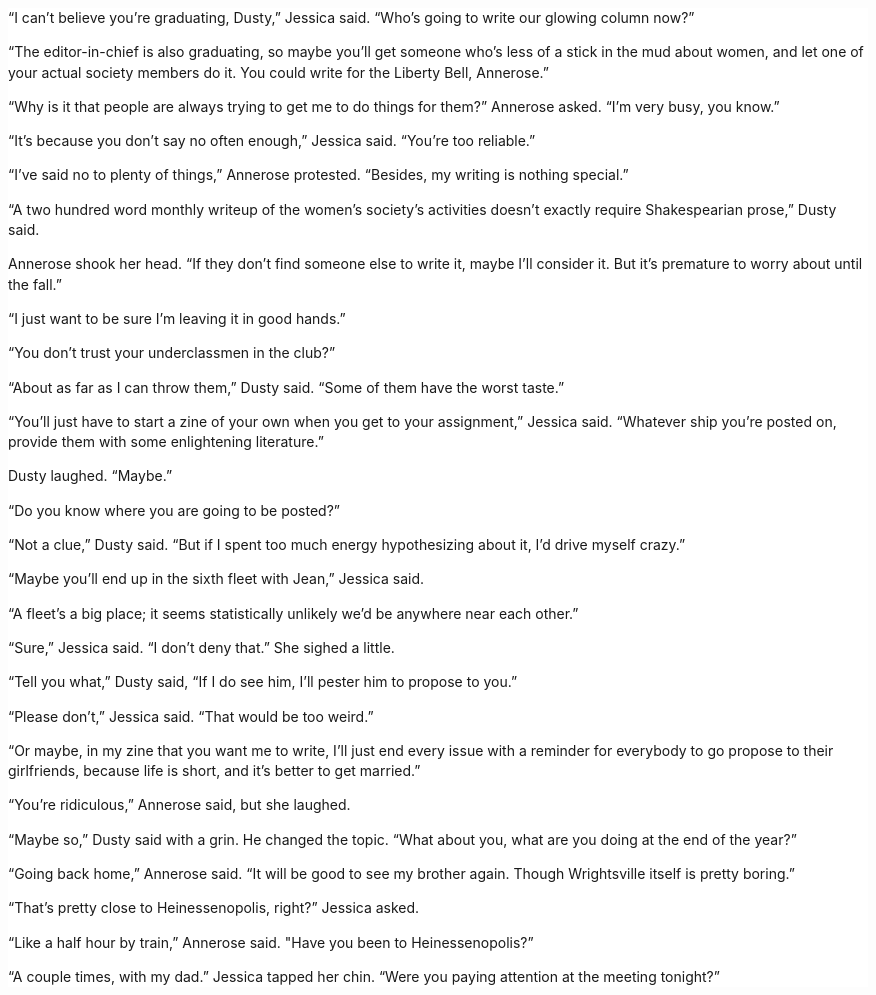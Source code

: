 “I can’t believe you’re graduating, Dusty,” Jessica said. “Who’s going to write our glowing column now?”

“The editor\-in\-chief is also graduating, so maybe you’ll get someone who’s less of a stick in the mud about women, and let one of your actual society members do it. You could write for the Liberty Bell, Annerose.”

“Why is it that people are always trying to get me to do things for them?” Annerose asked. “I’m very busy, you know.”

“It’s because you don’t say no often enough,” Jessica said. “You’re too reliable.”

“I’ve said no to plenty of things,” Annerose protested. “Besides, my writing is nothing special.”

“A two hundred word monthly writeup of the women’s society’s activities doesn’t exactly require Shakespearian prose,” Dusty said. 

Annerose shook her head. “If they don’t find someone else to write it, maybe I’ll consider it. But it’s premature to worry about until the fall.”

“I just want to be sure I’m leaving it in good hands.”

“You don’t trust your underclassmen in the club?”

“About as far as I can throw them,” Dusty said. “Some of them have the worst taste.”

“You’ll just have to start a zine of your own when you get to your assignment,” Jessica said. “Whatever ship you’re posted on, provide them with some enlightening literature.”

Dusty laughed. “Maybe.”

“Do you know where you are going to be posted?”

“Not a clue,” Dusty said. “But if I spent too much energy hypothesizing about it, I’d drive myself crazy.”

“Maybe you’ll end up in the sixth fleet with Jean,” Jessica said.

“A fleet’s a big place; it seems statistically unlikely we’d be anywhere near each other.”

“Sure,” Jessica said. “I don’t deny that.” She sighed a little.

“Tell you what,” Dusty said, “If I do see him, I’ll pester him to propose to you.”

“Please don’t,” Jessica said. “That would be too weird.”

“Or maybe, in my zine that you want me to write, I’ll just end every issue with a reminder for everybody to go propose to their girlfriends, because life is short, and it’s better to get married.”

“You’re ridiculous,” Annerose said, but she laughed.

“Maybe so,” Dusty said with a grin. He changed the topic. “What about you, what are you doing at the end of the year?”

“Going back home,” Annerose said. “It will be good to see my brother again. Though Wrightsville itself is pretty boring.”

“That’s pretty close to Heinessenopolis, right?” Jessica asked.

“Like a half hour by train,” Annerose said. "Have you been to Heinessenopolis?”

“A couple times, with my dad.” Jessica tapped her chin. “Were you paying attention at the meeting tonight?”
